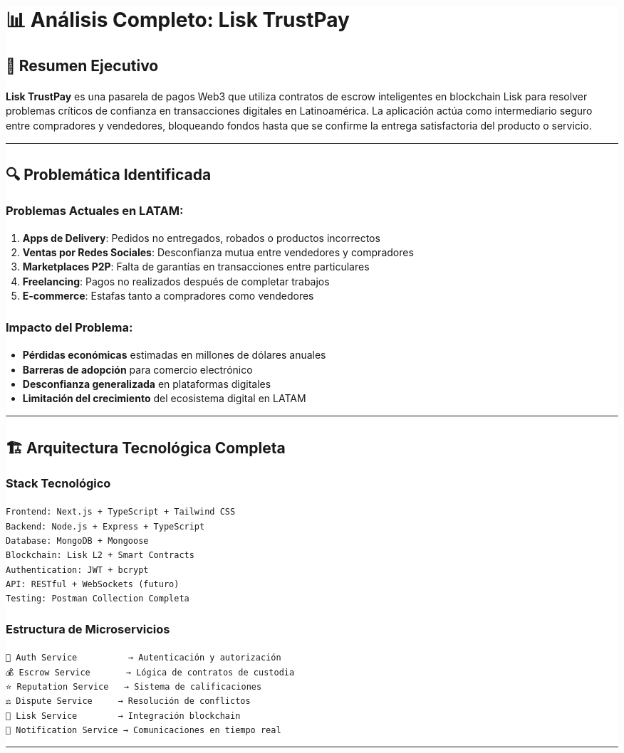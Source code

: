 # 📊 Análisis Completo: Lisk TrustPay

## 🎯 **Resumen Ejecutivo**

**Lisk TrustPay** es una pasarela de pagos Web3 que utiliza contratos de escrow inteligentes en blockchain Lisk para resolver problemas críticos de confianza en transacciones digitales en Latinoamérica. La aplicación actúa como intermediario seguro entre compradores y vendedores, bloqueando fondos hasta que se confirme la entrega satisfactoria del producto o servicio.

---

## 🔍 **Problemática Identificada**

### **Problemas Actuales en LATAM:**
1. **Apps de Delivery**: Pedidos no entregados, robados o productos incorrectos
2. **Ventas por Redes Sociales**: Desconfianza mutua entre vendedores y compradores
3. **Marketplaces P2P**: Falta de garantías en transacciones entre particulares
4. **Freelancing**: Pagos no realizados después de completar trabajos
5. **E-commerce**: Estafas tanto a compradores como vendedores

### **Impacto del Problema:**
- **Pérdidas económicas** estimadas en millones de dólares anuales
- **Barreras de adopción** para comercio electrónico
- **Desconfianza generalizada** en plataformas digitales
- **Limitación del crecimiento** del ecosistema digital en LATAM

---

## 🏗️ **Arquitectura Tecnológica Completa**

### **Stack Tecnológico**
```
Frontend: Next.js + TypeScript + Tailwind CSS
Backend: Node.js + Express + TypeScript
Database: MongoDB + Mongoose
Blockchain: Lisk L2 + Smart Contracts
Authentication: JWT + bcrypt
API: RESTful + WebSockets (futuro)
Testing: Postman Collection Completa
```

### **Estructura de Microservicios**
```
🔐 Auth Service          → Autenticación y autorización
💰 Escrow Service       → Lógica de contratos de custodia
⭐ Reputation Service   → Sistema de calificaciones
⚖️ Dispute Service     → Resolución de conflictos
🔗 Lisk Service        → Integración blockchain
📧 Notification Service → Comunicaciones en tiempo real
```

---